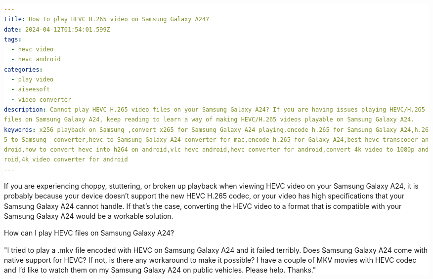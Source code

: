 ```yaml
---
title: How to play HEVC H.265 video on Samsung Galaxy A24?
date: 2024-04-12T01:54:01.599Z
tags: 
  - hevc video
  - hevc android
categories: 
  - play video
  - aiseesoft
  - video converter
description: Cannot play HEVC H.265 video files on your Samsung Galaxy A24? If you are having issues playing HEVC/H.265 files on Samsung Galaxy A24, keep reading to learn a way of making HEVC/H.265 videos playable on Samsung Galaxy A24.
keywords: x256 playback on Samsung ,convert x265 for Samsung Galaxy A24 playing,encode h.265 for Samsung Galaxy A24,h.265 to Samsung  converter,hevc to Samsung Galaxy A24 converter for mac,encode h.265 for Galaxy A24,best hevc transcoder android,how to convert hevc into h264 on android,vlc hevc android,hevc converter for android,convert 4k video to 1080p android,4k video converter for android
---
```



<div class="atpl-content atpl-for-aiseesoft-video-converter play-hevc-video-on-android">

<div class="atpl-post-description-part-1">
<div class="tpl-content-sub-paragraph-normal">
  <p>
      If you are experiencing choppy, stuttering, or broken up playback when viewing HEVC video on your Samsung Galaxy A24, it is probably because your device doesn’t support the new HEVC H.265 codec, or your video has high specifications that your Samsung Galaxy A24 cannot handle. If that’s the case, converting the HEVC video to a format that is compatible with your Samsung Galaxy A24 would be a workable solution.
  </p>
</div>
</div>

<div class="atpl-post-device-model-description">

</div>



<div class="atpl-post-description-part-2">
<div class="tpl-content-sub-paragraph-question">
    How can I play HEVC files on Samsung Galaxy A24?
</div>
<div class="tpl-content-sub-paragraph-content">
  <p>
    "I tried to play a .mkv file encoded with HEVC on Samsung Galaxy A24 and it failed terribly. Does Samsung Galaxy A24 come with native support for HEVC? If not, is there any workaround to make it possible? I have a couple of MKV movies with HEVC codec and I’d like to watch them on my Samsung Galaxy A24 on public vehicles. Please help. Thanks."
  </p>
</div>
</div>
